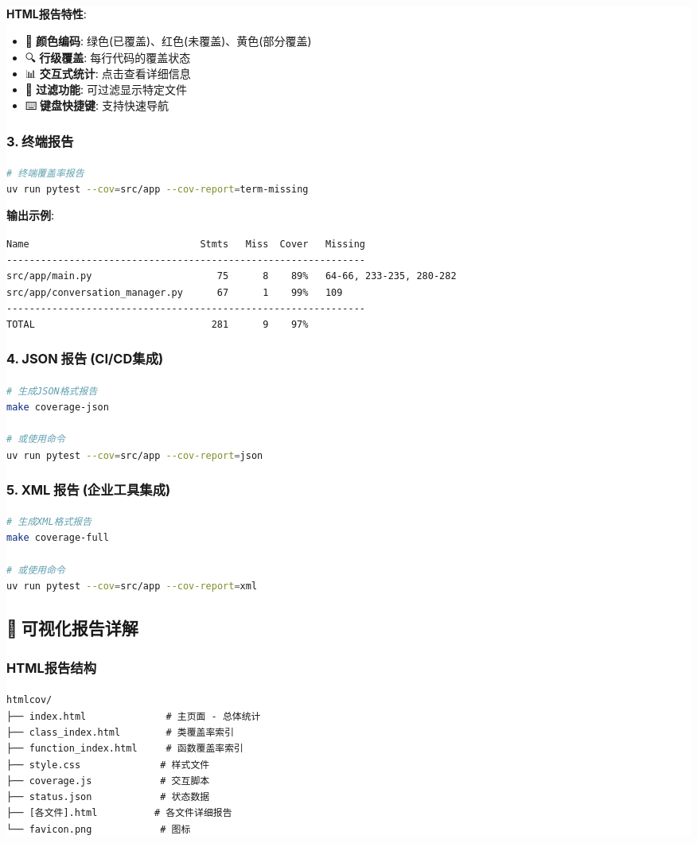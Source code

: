 **HTML报告特性**:
- 🎨 **颜色编码**: 绿色(已覆盖)、红色(未覆盖)、黄色(部分覆盖)
- 🔍 **行级覆盖**: 每行代码的覆盖状态
- 📊 **交互式统计**: 点击查看详细信息
- 🎯 **过滤功能**: 可过滤显示特定文件
- ⌨️ **键盘快捷键**: 支持快速导航

### 3. 终端报告

```bash
# 终端覆盖率报告
uv run pytest --cov=src/app --cov-report=term-missing
```

**输出示例**:
```
Name                              Stmts   Miss  Cover   Missing
---------------------------------------------------------------
src/app/main.py                      75      8    89%   64-66, 233-235, 280-282
src/app/conversation_manager.py      67      1    99%   109
---------------------------------------------------------------
TOTAL                               281      9    97%
```

### 4. JSON 报告 (CI/CD集成)

```bash
# 生成JSON格式报告
make coverage-json

# 或使用命令
uv run pytest --cov=src/app --cov-report=json
```

### 5. XML 报告 (企业工具集成)

```bash
# 生成XML格式报告
make coverage-full

# 或使用命令
uv run pytest --cov=src/app --cov-report=xml
```

## 🎨 可视化报告详解

### HTML报告结构

```
htmlcov/
├── index.html              # 主页面 - 总体统计
├── class_index.html        # 类覆盖率索引
├── function_index.html     # 函数覆盖率索引
├── style.css              # 样式文件
├── coverage.js            # 交互脚本
├── status.json            # 状态数据
├── [各文件].html          # 各文件详细报告
└── favicon.png            # 图标
```
